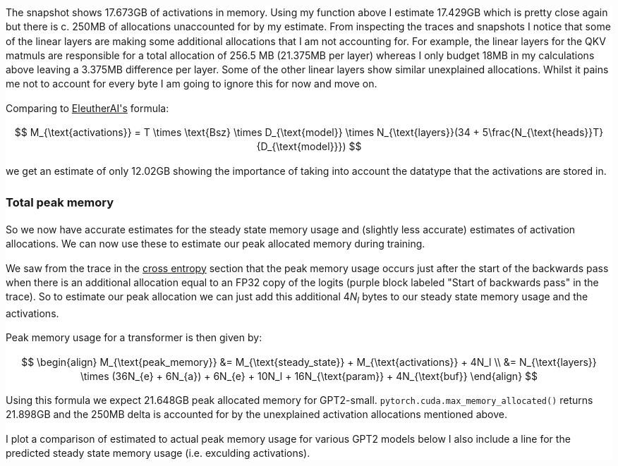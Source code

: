 The snapshot shows 17.673GB of activations in memory. Using my function above I estimate 17.429GB which is pretty close again but there is c. 250MB of allocations unaccounted for by my estimate. From inspecting the traces and snapshots I notice that some of the linear layers are making some additional allocations that I am not accounting for. For example, the linear layers for the QKV matmuls are responsible for a total allocation of 256.5 MB (21.375MB per layer) whereas I only budget 18MB in my calculations above leaving a 3.375MB difference per layer. Some of the other linear layers show similar unexplained allocations. Whilst it pains me not to account for every byte I am going to ignore this for now and move on.  

Comparing to [EleutherAI's](https://blog.eleuther.ai/transformer-math/#activations-and-batch-size) formula:

$$
M_{\text{activations}} = T \times \text{Bsz} \times D_{\text{model}} \times N_{\text{layers}}(34 + 5\frac{N_{\text{heads}}T}{D_{\text{model}}})
$$

we get an estimate of only 12.02GB showing the importance of taking into account the datatype that the activations are stored in.

### Total peak memory

So we now have accurate estimates for the steady state memory usage and (slightly less accurate) estimates of activation allocations. We can now use these to estimate our peak allocated memory during training. 

We saw from the trace in the [cross entropy](#cross-entropy) section that the peak memory usage occurs just after the start of the backwards pass when there is an additional allocation equal to an FP32 copy of the logits (purple block labeled "Start of backwards pass" in the trace). So to estimate our peak allocation we can just add this additional $4N_l$ bytes to our steady state memory usage and the activations.


Peak memory usage for a transformer is then given by:

$$
\begin{align}
M_{\text{peak_memory}} &= M_{\text{steady_state}} + M_{\text{activations}} + 4N_l \\
&= N_{\text{layers}} \times (36N_{e} + 6N_{a}) + 6N_{e} + 10N_l + 16N_{\text{param}} + 4N_{\text{buf}}
\end{align}
$$

Using this formula we expect 21.648GB peak allocated memory for GPT2-small. `pytorch.cuda.max_memory_allocated()` returns 21.898GB and the 250MB delta is accounted for by the unexplained activation allocations mentioned above.

I plot a comparison of estimated to actual peak memory usage for various GPT2 models below I also include a line for the predicted steady state memory usage (i.e. exculding activations).
